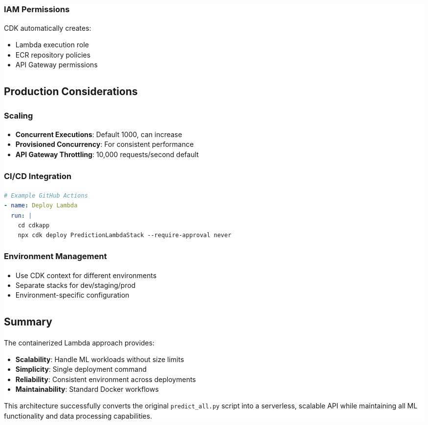 ### IAM Permissions
CDK automatically creates:
- Lambda execution role
- ECR repository policies
- API Gateway permissions

## Production Considerations

### Scaling
- **Concurrent Executions**: Default 1000, can increase
- **Provisioned Concurrency**: For consistent performance
- **API Gateway Throttling**: 10,000 requests/second default

### CI/CD Integration
```yaml
# Example GitHub Actions
- name: Deploy Lambda
  run: |
    cd cdkapp
    npx cdk deploy PredictionLambdaStack --require-approval never
```

### Environment Management
- Use CDK context for different environments
- Separate stacks for dev/staging/prod
- Environment-specific configuration

## Summary

The containerized Lambda approach provides:
- **Scalability**: Handle ML workloads without size limits
- **Simplicity**: Single deployment command
- **Reliability**: Consistent environment across deployments
- **Maintainability**: Standard Docker workflows

This architecture successfully converts the original `predict_all.py` script into a serverless, scalable API while maintaining all ML functionality and data processing capabilities.